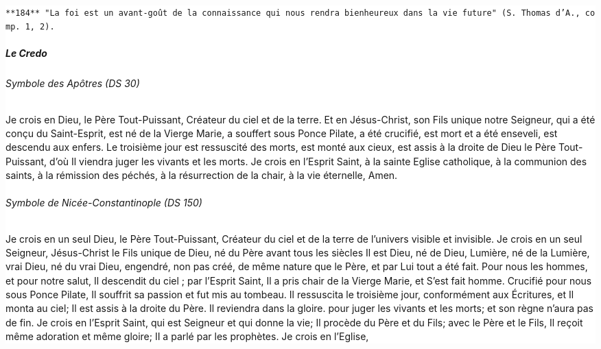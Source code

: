     **184** "La foi est un avant-goût de la connaissance qui nous rendra bienheureux dans la vie future" (S. Thomas d’A., comp. 1, 2).

##### Le Credo

###### Symbole des Apôtres (DS 30)

Je crois en Dieu,
le Père Tout-Puissant,
Créateur du ciel et de la terre.
Et en Jésus-Christ, son Fils unique
notre Seigneur,
qui a été conçu du Saint-Esprit,
est né de la Vierge Marie,
a souffert sous Ponce Pilate,
a été crucifié, est mort
et a été enseveli,
est descendu aux enfers.
Le troisième jour est ressuscité des morts,
est monté aux cieux,
est assis à la droite de Dieu le Père
Tout-Puissant,
d’où Il viendra juger les vivants et les morts.
Je crois en l’Esprit Saint,
à la sainte Eglise catholique,
à la communion des saints,
à la rémission des péchés,
à la résurrection de la chair,
à la vie éternelle,
Amen.

###### Symbole de Nicée-Constantinople (DS 150)

Je crois en un seul Dieu,
le Père Tout-Puissant,
Créateur du ciel et de la terre
de l’univers visible et invisible.
Je crois en un seul Seigneur, Jésus-Christ
le Fils unique de Dieu,
né du Père avant tous les siècles
Il est Dieu, né de Dieu,
Lumière, né de la Lumière,
vrai Dieu, né du vrai Dieu,
engendré, non pas créé,
de même nature que le Père,
et par Lui tout a été fait.
Pour nous les hommes, et pour notre salut,
Il descendit du ciel ;
par l’Esprit Saint, Il a pris chair de la Vierge Marie,
et S’est fait homme.
Crucifié pour nous sous Ponce Pilate,
Il souffrit sa passion et fut mis au tombeau.
Il ressuscita le troisième jour, conformément aux Écritures,
et Il monta au ciel;
Il est assis à la droite du Père.
Il reviendra dans la gloire.
pour juger les vivants et les morts;
et son règne n’aura pas de fin.
Je crois en l’Esprit Saint,
qui est Seigneur et qui donne la vie;
Il procède du Père et du Fils;
avec le Père et le Fils,
Il reçoit même adoration et même gloire;
II a parlé par les prophètes.
Je crois en l’Eglise,